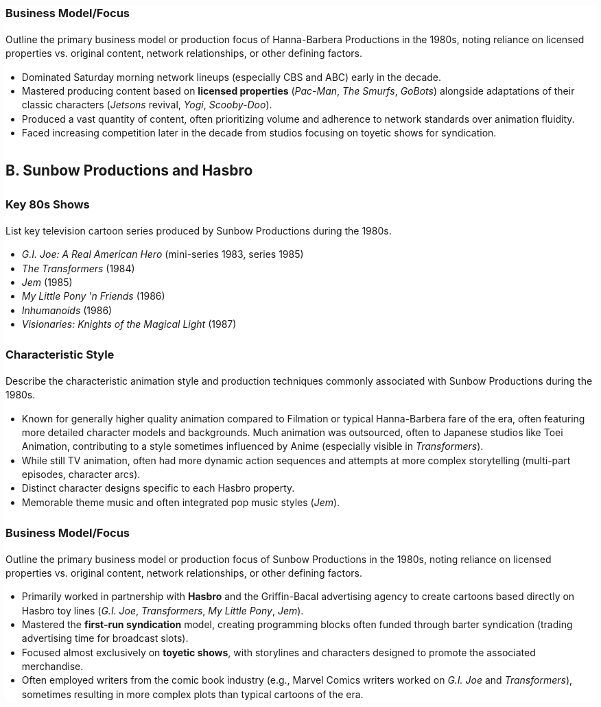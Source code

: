 ### Business Model/Focus
Outline the primary business model or production focus of Hanna-Barbera Productions in the 1980s, noting reliance on licensed properties vs. original content, network relationships, or other defining factors.
* Dominated Saturday morning network lineups (especially CBS and ABC) early in the decade.
* Mastered producing content based on **licensed properties** (*Pac-Man*, *The Smurfs*, *GoBots*) alongside adaptations of their classic characters (*Jetsons* revival, *Yogi*, *Scooby-Doo*).
* Produced a vast quantity of content, often prioritizing volume and adherence to network standards over animation fluidity.
* Faced increasing competition later in the decade from studios focusing on toyetic shows for syndication.

## B. Sunbow Productions and Hasbro

### Key 80s Shows
List key television cartoon series produced by Sunbow Productions during the 1980s.
* *G.I. Joe: A Real American Hero* (mini-series 1983, series 1985)
* *The Transformers* (1984)
* *Jem* (1985)
* *My Little Pony 'n Friends* (1986)
* *Inhumanoids* (1986)
* *Visionaries: Knights of the Magical Light* (1987)

### Characteristic Style
Describe the characteristic animation style and production techniques commonly associated with Sunbow Productions during the 1980s.
* Known for generally higher quality animation compared to Filmation or typical Hanna-Barbera fare of the era, often featuring more detailed character models and backgrounds. Much animation was outsourced, often to Japanese studios like Toei Animation, contributing to a style sometimes influenced by Anime (especially visible in *Transformers*).
* While still TV animation, often had more dynamic action sequences and attempts at more complex storytelling (multi-part episodes, character arcs).
* Distinct character designs specific to each Hasbro property.
* Memorable theme music and often integrated pop music styles (*Jem*).

### Business Model/Focus
Outline the primary business model or production focus of Sunbow Productions in the 1980s, noting reliance on licensed properties vs. original content, network relationships, or other defining factors.
* Primarily worked in partnership with **Hasbro** and the Griffin-Bacal advertising agency to create cartoons based directly on Hasbro toy lines (*G.I. Joe*, *Transformers*, *My Little Pony*, *Jem*).
* Mastered the **first-run syndication** model, creating programming blocks often funded through barter syndication (trading advertising time for broadcast slots).
* Focused almost exclusively on **toyetic shows**, with storylines and characters designed to promote the associated merchandise.
* Often employed writers from the comic book industry (e.g., Marvel Comics writers worked on *G.I. Joe* and *Transformers*), sometimes resulting in more complex plots than typical cartoons of the era.
